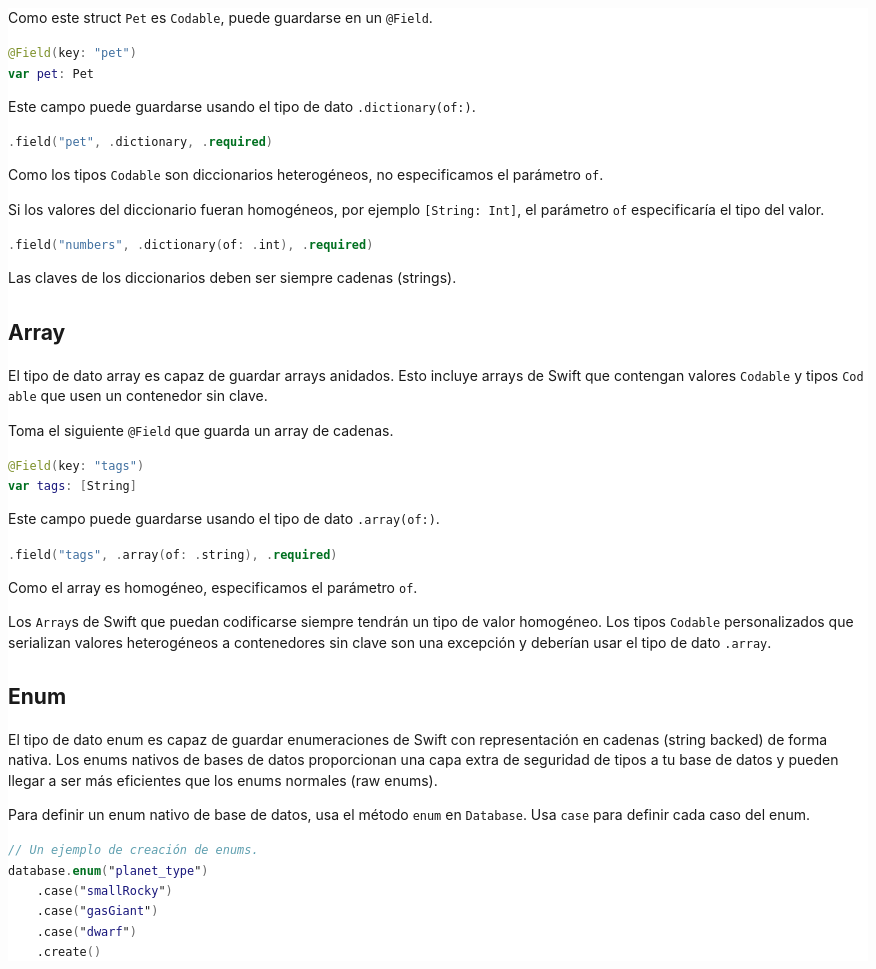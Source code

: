 Como este struct `Pet` es `Codable`, puede guardarse en un `@Field`.

```swift
@Field(key: "pet")
var pet: Pet
```

Este campo puede guardarse usando el tipo de dato `.dictionary(of:)`.

```swift
.field("pet", .dictionary, .required)
```

Como los tipos `Codable` son diccionarios heterogéneos, no especificamos el parámetro `of`. 

Si los valores del diccionario fueran homogéneos, por ejemplo `[String: Int]`, el parámetro `of` especificaría el tipo del valor.

```swift
.field("numbers", .dictionary(of: .int), .required)
```

Las claves de los diccionarios deben ser siempre cadenas (strings). 

## Array

El tipo de dato array es capaz de guardar arrays anidados. Esto incluye arrays de Swift que contengan valores `Codable` y tipos `Codable` que usen un contenedor sin clave.

Toma el siguiente `@Field` que guarda un array de cadenas.

```swift
@Field(key: "tags")
var tags: [String]
```

Este campo puede guardarse usando el tipo de dato `.array(of:)`.

```swift
.field("tags", .array(of: .string), .required)
```

Como el array es homogéneo, especificamos el parámetro `of`. 

Los `Array`s de Swift que puedan codificarse siempre tendrán un tipo de valor homogéneo. Los tipos `Codable` personalizados que serializan valores heterogéneos a contenedores sin clave son una excepción y deberían usar el tipo de dato `.array`.

## Enum

El tipo de dato enum es capaz de guardar enumeraciones de Swift con representación en cadenas (string backed) de forma nativa. Los enums nativos de bases de datos proporcionan una capa extra de seguridad de tipos a tu base de datos y pueden llegar a ser más eficientes que los enums normales (raw enums).

Para definir un enum nativo de base de datos, usa el método `enum` en `Database`. Usa `case` para definir cada caso del enum.

```swift
// Un ejemplo de creación de enums.
database.enum("planet_type")
    .case("smallRocky")
    .case("gasGiant")
    .case("dwarf")
    .create()
```
